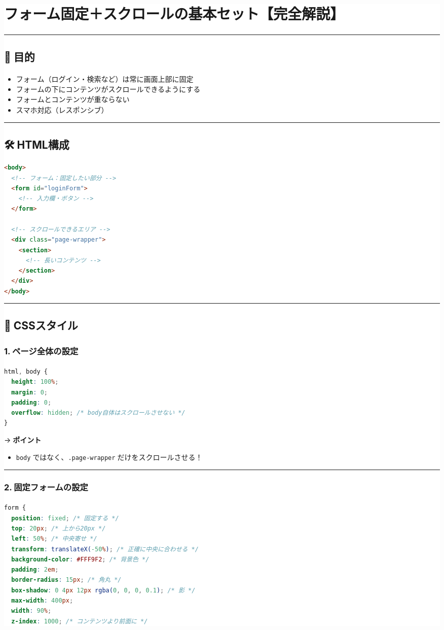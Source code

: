 # フォーム固定＋スクロールの基本セット【完全解説】

---

## 🎯 目的
- フォーム（ログイン・検索など）は常に画面上部に固定
- フォームの下にコンテンツがスクロールできるようにする
- フォームとコンテンツが重ならない
- スマホ対応（レスポンシブ）

---

## 🛠️ HTML構成
```html
<body>
  <!-- フォーム：固定したい部分 -->
  <form id="loginForm">
    <!-- 入力欄・ボタン -->
  </form>

  <!-- スクロールできるエリア -->
  <div class="page-wrapper">
    <section>
      <!-- 長いコンテンツ -->
    </section>
  </div>
</body>
```

---

## 🎨 CSSスタイル

### 1. ページ全体の設定
```css
html, body {
  height: 100%;
  margin: 0;
  padding: 0;
  overflow: hidden; /* body自体はスクロールさせない */
}
```
→ **ポイント**
- `body` ではなく、`.page-wrapper` だけをスクロールさせる！

---

### 2. 固定フォームの設定
```css
form {
  position: fixed; /* 固定する */
  top: 20px; /* 上から20px */
  left: 50%; /* 中央寄せ */
  transform: translateX(-50%); /* 正確に中央に合わせる */
  background-color: #FFF9F2; /* 背景色 */
  padding: 2em;
  border-radius: 15px; /* 角丸 */
  box-shadow: 0 4px 12px rgba(0, 0, 0, 0.1); /* 影 */
  max-width: 400px;
  width: 90%;
  z-index: 1000; /* コンテンツより前面に */
```